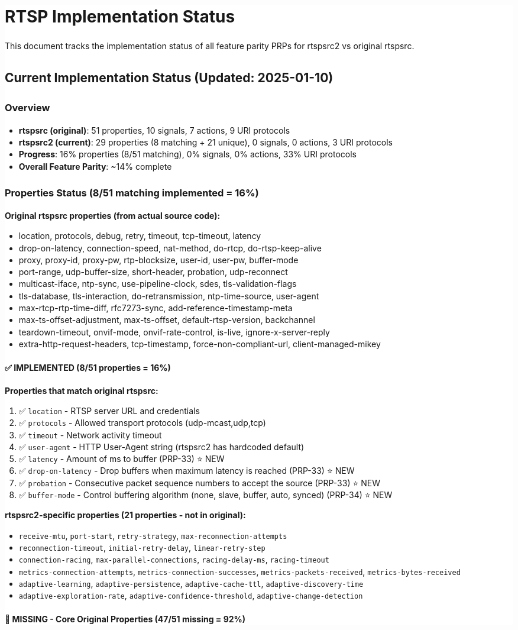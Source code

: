 # RTSP Implementation Status

This document tracks the implementation status of all feature parity PRPs for rtspsrc2 vs original rtspsrc.

## Current Implementation Status (Updated: 2025-01-10)

### Overview
- **rtspsrc (original)**: 51 properties, 10 signals, 7 actions, 9 URI protocols
- **rtspsrc2 (current)**: 29 properties (8 matching + 21 unique), 0 signals, 0 actions, 3 URI protocols  
- **Progress**: 16% properties (8/51 matching), 0% signals, 0% actions, 33% URI protocols
- **Overall Feature Parity**: ~14% complete

### Properties Status (8/51 matching implemented = 16%)

**Original rtspsrc properties (from actual source code):**
- location, protocols, debug, retry, timeout, tcp-timeout, latency
- drop-on-latency, connection-speed, nat-method, do-rtcp, do-rtsp-keep-alive
- proxy, proxy-id, proxy-pw, rtp-blocksize, user-id, user-pw, buffer-mode
- port-range, udp-buffer-size, short-header, probation, udp-reconnect
- multicast-iface, ntp-sync, use-pipeline-clock, sdes, tls-validation-flags
- tls-database, tls-interaction, do-retransmission, ntp-time-source, user-agent
- max-rtcp-rtp-time-diff, rfc7273-sync, add-reference-timestamp-meta
- max-ts-offset-adjustment, max-ts-offset, default-rtsp-version, backchannel
- teardown-timeout, onvif-mode, onvif-rate-control, is-live, ignore-x-server-reply
- extra-http-request-headers, tcp-timestamp, force-non-compliant-url, client-managed-mikey

#### ✅ IMPLEMENTED (8/51 properties = 16%)
**Properties that match original rtspsrc:**
1. ✅ `location` - RTSP server URL and credentials
2. ✅ `protocols` - Allowed transport protocols (udp-mcast,udp,tcp)
3. ✅ `timeout` - Network activity timeout
4. ✅ `user-agent` - HTTP User-Agent string (rtspsrc2 has hardcoded default)
5. ✅ `latency` - Amount of ms to buffer (PRP-33) ⭐ NEW
6. ✅ `drop-on-latency` - Drop buffers when maximum latency is reached (PRP-33) ⭐ NEW
7. ✅ `probation` - Consecutive packet sequence numbers to accept the source (PRP-33) ⭐ NEW
8. ✅ `buffer-mode` - Control buffering algorithm (none, slave, buffer, auto, synced) (PRP-34) ⭐ NEW

**rtspsrc2-specific properties (21 properties - not in original):**
- `receive-mtu`, `port-start`, `retry-strategy`, `max-reconnection-attempts`
- `reconnection-timeout`, `initial-retry-delay`, `linear-retry-step`
- `connection-racing`, `max-parallel-connections`, `racing-delay-ms`, `racing-timeout`
- `metrics-connection-attempts`, `metrics-connection-successes`, `metrics-packets-received`, `metrics-bytes-received`
- `adaptive-learning`, `adaptive-persistence`, `adaptive-cache-ttl`, `adaptive-discovery-time`
- `adaptive-exploration-rate`, `adaptive-confidence-threshold`, `adaptive-change-detection`

#### 🔲 MISSING - Core Original Properties (47/51 missing = 92%)
